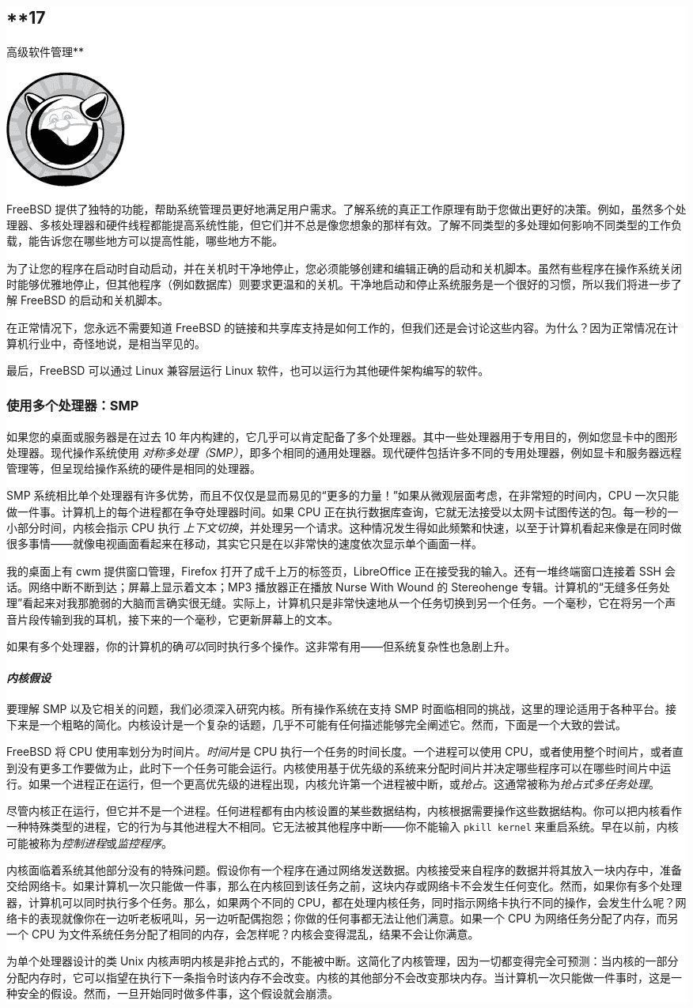 ## **17

高级软件管理**

![image](img/common01.jpg)

FreeBSD 提供了独特的功能，帮助系统管理员更好地满足用户需求。了解系统的真正工作原理有助于您做出更好的决策。例如，虽然多个处理器、多核处理器和硬件线程都能提高系统性能，但它们并不总是像您想象的那样有效。了解不同类型的多处理如何影响不同类型的工作负载，能告诉您在哪些地方可以提高性能，哪些地方不能。

为了让您的程序在启动时自动启动，并在关机时干净地停止，您必须能够创建和编辑正确的启动和关机脚本。虽然有些程序在操作系统关闭时能够优雅地停止，但其他程序（例如数据库）则要求更温和的关机。干净地启动和停止系统服务是一个很好的习惯，所以我们将进一步了解 FreeBSD 的启动和关机脚本。

在正常情况下，您永远不需要知道 FreeBSD 的链接和共享库支持是如何工作的，但我们还是会讨论这些内容。为什么？因为正常情况在计算机行业中，奇怪地说，是相当罕见的。

最后，FreeBSD 可以通过 Linux 兼容层运行 Linux 软件，也可以运行为其他硬件架构编写的软件。

### **使用多个处理器：SMP**

如果您的桌面或服务器是在过去 10 年内构建的，它几乎可以肯定配备了多个处理器。其中一些处理器用于专用目的，例如您显卡中的图形处理器。现代操作系统使用 *对称多处理（SMP）*，即多个相同的通用处理器。现代硬件包括许多不同的专用处理器，例如显卡和服务器远程管理等，但呈现给操作系统的硬件是相同的处理器。

SMP 系统相比单个处理器有许多优势，而且不仅仅是显而易见的“更多的力量！”如果从微观层面考虑，在非常短的时间内，CPU 一次只能做一件事。计算机上的每个进程都在争夺处理器时间。如果 CPU 正在执行数据库查询，它就无法接受以太网卡试图传送的包。每一秒的一小部分时间，内核会指示 CPU 执行 *上下文切换*，并处理另一个请求。这种情况发生得如此频繁和快速，以至于计算机看起来像是在同时做很多事情——就像电视画面看起来在移动，其实它只是在以非常快的速度依次显示单个画面一样。

我的桌面上有 cwm 提供窗口管理，Firefox 打开了成千上万的标签页，LibreOffice 正在接受我的输入。还有一堆终端窗口连接着 SSH 会话。网络中断不断到达；屏幕上显示着文本；MP3 播放器正在播放 Nurse With Wound 的 Stereohenge 专辑。计算机的“无缝多任务处理”看起来对我那脆弱的大脑而言确实很无缝。实际上，计算机只是非常快速地从一个任务切换到另一个任务。一个毫秒，它在将另一个声音片段传输到我的耳机，接下来的一个毫秒，它更新屏幕上的文本。

如果有多个处理器，你的计算机的确*可以*同时执行多个操作。这非常有用——但系统复杂性也急剧上升。

#### ***内核假设***

要理解 SMP 以及它相关的问题，我们必须深入研究内核。所有操作系统在支持 SMP 时面临相同的挑战，这里的理论适用于各种平台。接下来是一个粗略的简化。内核设计是一个复杂的话题，几乎不可能有任何描述能够完全阐述它。然而，下面是一个大致的尝试。

FreeBSD 将 CPU 使用率划分为时间片。*时间片*是 CPU 执行一个任务的时间长度。一个进程可以使用 CPU，或者使用整个时间片，或者直到没有更多工作要做为止，此时下一个任务可能会运行。内核使用基于优先级的系统来分配时间片并决定哪些程序可以在哪些时间片中运行。如果一个进程正在运行，但一个更高优先级的进程出现，内核允许第一个进程被中断，或*抢占*。这通常被称为*抢占式多任务处理*。

尽管内核正在运行，但它并不是一个进程。任何进程都有由内核设置的某些数据结构，内核根据需要操作这些数据结构。你可以把内核看作一种特殊类型的进程，它的行为与其他进程大不相同。它无法被其他程序中断——你不能输入 `pkill kernel` 来重启系统。早在以前，内核可能被称为*控制进程*或*监控程序*。

内核面临着系统其他部分没有的特殊问题。假设你有一个程序在通过网络发送数据。内核接受来自程序的数据并将其放入一块内存中，准备交给网络卡。如果计算机一次只能做一件事，那么在内核回到该任务之前，这块内存或网络卡不会发生任何变化。然而，如果你有多个处理器，计算机可以同时执行多个任务。那么，如果两个不同的 CPU，都在处理内核任务，同时指示网络卡执行不同的操作，会发生什么呢？网络卡的表现就像你在一边听老板吼叫，另一边听配偶抱怨；你做的任何事都无法让他们满意。如果一个 CPU 为网络任务分配了内存，而另一个 CPU 为文件系统任务分配了相同的内存，会怎样呢？内核会变得混乱，结果不会让你满意。

为单个处理器设计的类 Unix 内核声明内核是非抢占式的，不能被中断。这简化了内核管理，因为一切都变得完全可预测：当内核的一部分分配内存时，它可以指望在执行下一条指令时该内存不会改变。内核的其他部分不会改变那块内存。当计算机一次只能做一件事时，这是一种安全的假设。然而，一旦开始同时做多件事，这个假设就会崩溃。
